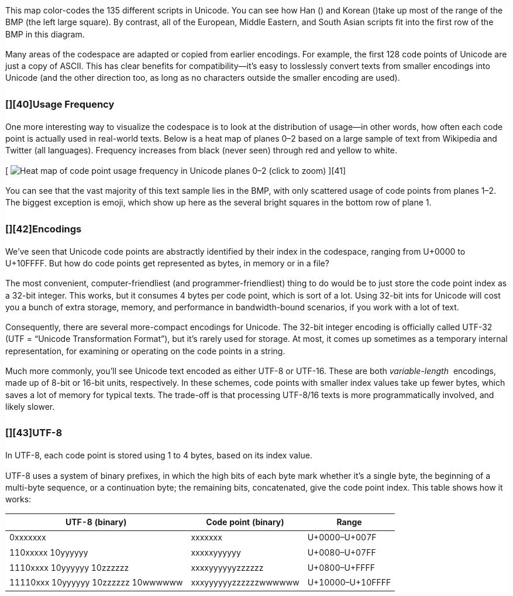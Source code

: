 This map color-codes the 135 different scripts in Unicode. You can see how Han <nobr>()</nobr> and Korean <nobr>()</nobr>take up most of the range of the BMP (the left large square). By contrast, all of the European, Middle Eastern, and South Asian scripts fit into the first row of the BMP in this diagram.

Many areas of the codespace are adapted or copied from earlier encodings. For example, the first 128 code points of Unicode are just a copy of ASCII. This has clear benefits for compatibility—it’s easy to losslessly convert texts from smaller encodings into Unicode (and the other direction too, as long as no characters outside the smaller encoding are used).

### [][40]Usage Frequency

One more interesting way to visualize the codespace is to look at the distribution of usage—in other words, how often each code point is actually used in real-world texts. Below is a heat map of planes 0–2 based on a large sample of text from Wikipedia and Twitter (all languages). Frequency increases from black (never seen) through red and yellow to white.

[
 ![Heat map of code point usage frequency in Unicode planes 0–2 (click to zoom)](http://reedbeta.com/blog/programmers-intro-to-unicode/heatmap-wiki+tweets.png "Heat map of code point usage frequency in Unicode planes 0–2 (click to zoom)") 
][41]

You can see that the vast majority of this text sample lies in the BMP, with only scattered usage of code points from planes 1–2\. The biggest exception is emoji, which show up here as the several bright squares in the bottom row of plane 1.

### [][42]Encodings

We’ve seen that Unicode code points are abstractly identified by their index in the codespace, ranging from U+0000 to U+10FFFF. But how do code points get represented as bytes, in memory or in a file?

The most convenient, computer-friendliest (and programmer-friendliest) thing to do would be to just store the code point index as a 32-bit integer. This works, but it consumes 4 bytes per code point, which is sort of a lot. Using 32-bit ints for Unicode will cost you a bunch of extra storage, memory, and performance in bandwidth-bound scenarios, if you work with a lot of text.

Consequently, there are several more-compact encodings for Unicode. The 32-bit integer encoding is officially called UTF-32 (UTF = “Unicode Transformation Format”), but it’s rarely used for storage. At most, it comes up sometimes as a temporary internal representation, for examining or operating on the code points in a string.

Much more commonly, you’ll see Unicode text encoded as either UTF-8 or UTF-16\. These are both _variable-length_  encodings, made up of 8-bit or 16-bit units, respectively. In these schemes, code points with smaller index values take up fewer bytes, which saves a lot of memory for typical texts. The trade-off is that processing UTF-8/16 texts is more programmatically involved, and likely slower.

### [][43]UTF-8

In UTF-8, each code point is stored using 1 to 4 bytes, based on its index value.

UTF-8 uses a system of binary prefixes, in which the high bits of each byte mark whether it’s a single byte, the beginning of a multi-byte sequence, or a continuation byte; the remaining bits, concatenated, give the code point index. This table shows how it works:

| UTF-8 (binary) | Code point (binary) | Range |
| --- | --- | --- |
| 0xxxxxxx | xxxxxxx | U+0000–U+007F |
| 110xxxxx 10yyyyyy | xxxxxyyyyyy | U+0080–U+07FF |
| 1110xxxx 10yyyyyy 10zzzzzz | xxxxyyyyyyzzzzzz | U+0800–U+FFFF |
| 11110xxx 10yyyyyy 10zzzzzz 10wwwwww | xxxyyyyyyzzzzzzwwwwww | U+10000–U+10FFFF |
